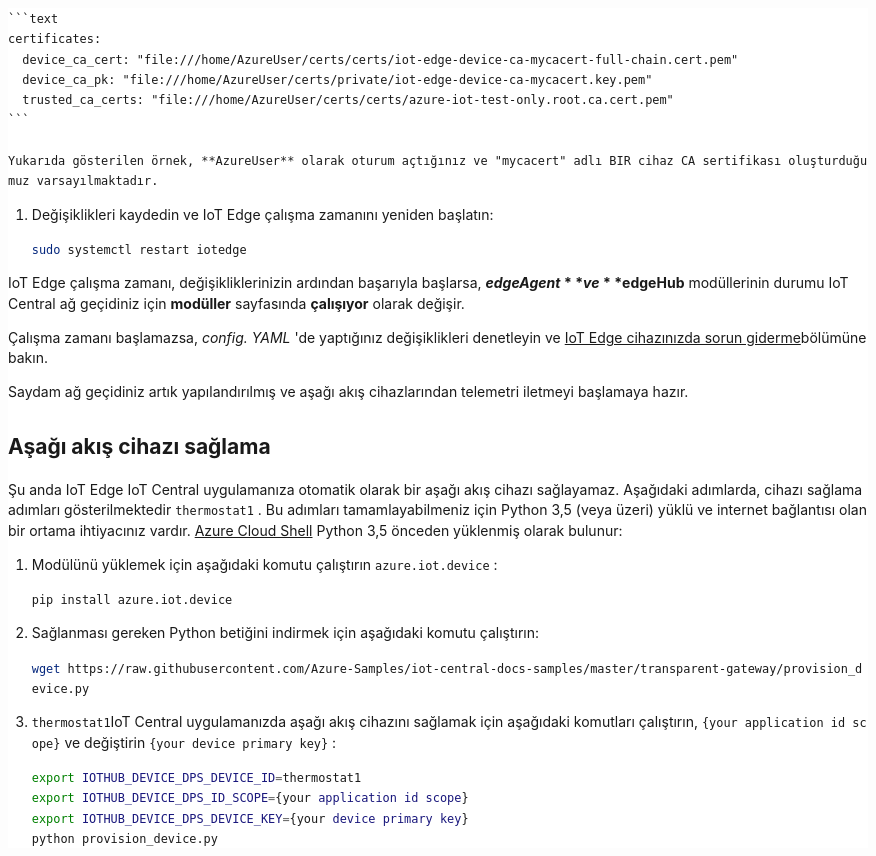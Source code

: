     ```text
    certificates:
      device_ca_cert: "file:///home/AzureUser/certs/certs/iot-edge-device-ca-mycacert-full-chain.cert.pem"
      device_ca_pk: "file:///home/AzureUser/certs/private/iot-edge-device-ca-mycacert.key.pem"
      trusted_ca_certs: "file:///home/AzureUser/certs/certs/azure-iot-test-only.root.ca.cert.pem"
    ```

    Yukarıda gösterilen örnek, **AzureUser** olarak oturum açtığınız ve "mycacert" adlı BIR cihaz CA sertifikası oluşturduğumuz varsayılmaktadır.

1. Değişiklikleri kaydedin ve IoT Edge çalışma zamanını yeniden başlatın:

    ```bash
    sudo systemctl restart iotedge
    ```

IoT Edge çalışma zamanı, değişikliklerinizin ardından başarıyla başlarsa, **$edgeAgent** ve **$edgeHub** modüllerinin durumu IoT Central ağ geçidiniz için **modüller** sayfasında **çalışıyor** olarak değişir.

Çalışma zamanı başlamazsa, *config. YAML* 'de yaptığınız değişiklikleri denetleyin ve [IoT Edge cihazınızda sorun giderme](../../iot-edge/troubleshoot.md)bölümüne bakın.

Saydam ağ geçidiniz artık yapılandırılmış ve aşağı akış cihazlarından telemetri iletmeyi başlamaya hazır.

## <a name="provision-a-downstream-device"></a>Aşağı akış cihazı sağlama

Şu anda IoT Edge IoT Central uygulamanıza otomatik olarak bir aşağı akış cihazı sağlayamaz. Aşağıdaki adımlarda, cihazı sağlama adımları gösterilmektedir `thermostat1` . Bu adımları tamamlayabilmeniz için Python 3,5 (veya üzeri) yüklü ve internet bağlantısı olan bir ortama ihtiyacınız vardır. [Azure Cloud Shell](https://shell.azure.com/) Python 3,5 önceden yüklenmiş olarak bulunur:

1. Modülünü yüklemek için aşağıdaki komutu çalıştırın `azure.iot.device` :

    ```bash
    pip install azure.iot.device
    ```

1. Sağlanması gereken Python betiğini indirmek için aşağıdaki komutu çalıştırın:

    ```bash
    wget https://raw.githubusercontent.com/Azure-Samples/iot-central-docs-samples/master/transparent-gateway/provision_device.py
    ```

1. `thermostat1`IoT Central uygulamanızda aşağı akış cihazını sağlamak için aşağıdaki komutları çalıştırın, `{your application id scope}` ve değiştirin `{your device primary key}` :

    ```bash
    export IOTHUB_DEVICE_DPS_DEVICE_ID=thermostat1
    export IOTHUB_DEVICE_DPS_ID_SCOPE={your application id scope}
    export IOTHUB_DEVICE_DPS_DEVICE_KEY={your device primary key}
    python provision_device.py
    ```
